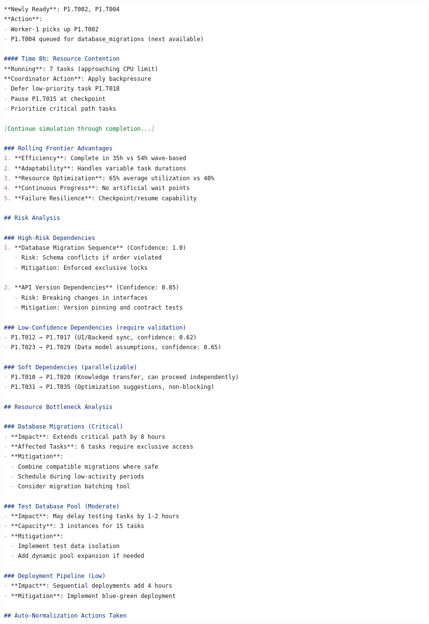 ```markdown
**Newly Ready**: P1.T002, P1.T004
**Action**: 
- Worker-1 picks up P1.T002
- P1.T004 queued for database_migrations (next available)

#### Time 8h: Resource Contention
**Running**: 7 tasks (approaching CPU limit)
**Coordinator Action**: Apply backpressure
- Defer low-priority task P1.T018
- Pause P1.T015 at checkpoint
- Prioritize critical path tasks

[Continue simulation through completion...]

### Rolling Frontier Advantages
1. **Efficiency**: Complete in 35h vs 54h wave-based
2. **Adaptability**: Handles variable task durations
3. **Resource Optimization**: 65% average utilization vs 40%
4. **Continuous Progress**: No artificial wait points
5. **Failure Resilience**: Checkpoint/resume capability

## Risk Analysis

### High-Risk Dependencies
1. **Database Migration Sequence** (Confidence: 1.0)
   - Risk: Schema conflicts if order violated
   - Mitigation: Enforced exclusive locks
   
2. **API Version Dependencies** (Confidence: 0.85)
   - Risk: Breaking changes in interfaces
   - Mitigation: Version pinning and contract tests

### Low-Confidence Dependencies (require validation)
- P1.T012 → P1.T017 (UI/Backend sync, confidence: 0.62)
- P1.T023 → P1.T029 (Data model assumptions, confidence: 0.65)

### Soft Dependencies (parallelizable)
- P1.T010 → P1.T020 (Knowledge transfer, can proceed independently)
- P1.T031 → P1.T035 (Optimization suggestions, non-blocking)

## Resource Bottleneck Analysis

### Database Migrations (Critical)
- **Impact**: Extends critical path by 8 hours
- **Affected Tasks**: 6 tasks require exclusive access
- **Mitigation**: 
  - Combine compatible migrations where safe
  - Schedule during low-activity periods
  - Consider migration batching tool

### Test Database Pool (Moderate)
- **Impact**: May delay testing tasks by 1-2 hours
- **Capacity**: 3 instances for 15 tasks
- **Mitigation**:
  - Implement test data isolation
  - Add dynamic pool expansion if needed

### Deployment Pipeline (Low)
- **Impact**: Sequential deployments add 4 hours
- **Mitigation**: Implement blue-green deployment

## Auto-Normalization Actions Taken

```